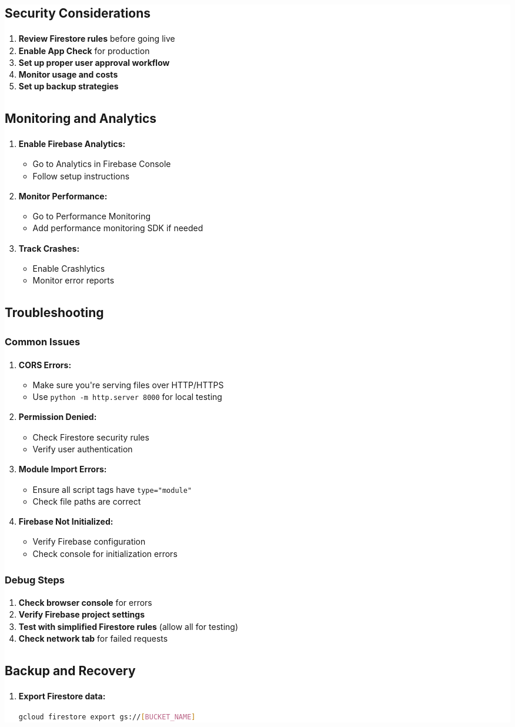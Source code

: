 ## Security Considerations

1. **Review Firestore rules** before going live
2. **Enable App Check** for production
3. **Set up proper user approval workflow**
4. **Monitor usage and costs**
5. **Set up backup strategies**

## Monitoring and Analytics

1. **Enable Firebase Analytics:**
   - Go to Analytics in Firebase Console
   - Follow setup instructions

2. **Monitor Performance:**
   - Go to Performance Monitoring
   - Add performance monitoring SDK if needed

3. **Track Crashes:**
   - Enable Crashlytics
   - Monitor error reports

## Troubleshooting

### Common Issues

1. **CORS Errors:**
   - Make sure you're serving files over HTTP/HTTPS
   - Use `python -m http.server 8000` for local testing

2. **Permission Denied:**
   - Check Firestore security rules
   - Verify user authentication

3. **Module Import Errors:**
   - Ensure all script tags have `type="module"`
   - Check file paths are correct

4. **Firebase Not Initialized:**
   - Verify Firebase configuration
   - Check console for initialization errors

### Debug Steps

1. **Check browser console** for errors
2. **Verify Firebase project settings**
3. **Test with simplified Firestore rules** (allow all for testing)
4. **Check network tab** for failed requests

## Backup and Recovery

1. **Export Firestore data:**
   ```bash
   gcloud firestore export gs://[BUCKET_NAME]
   ```
